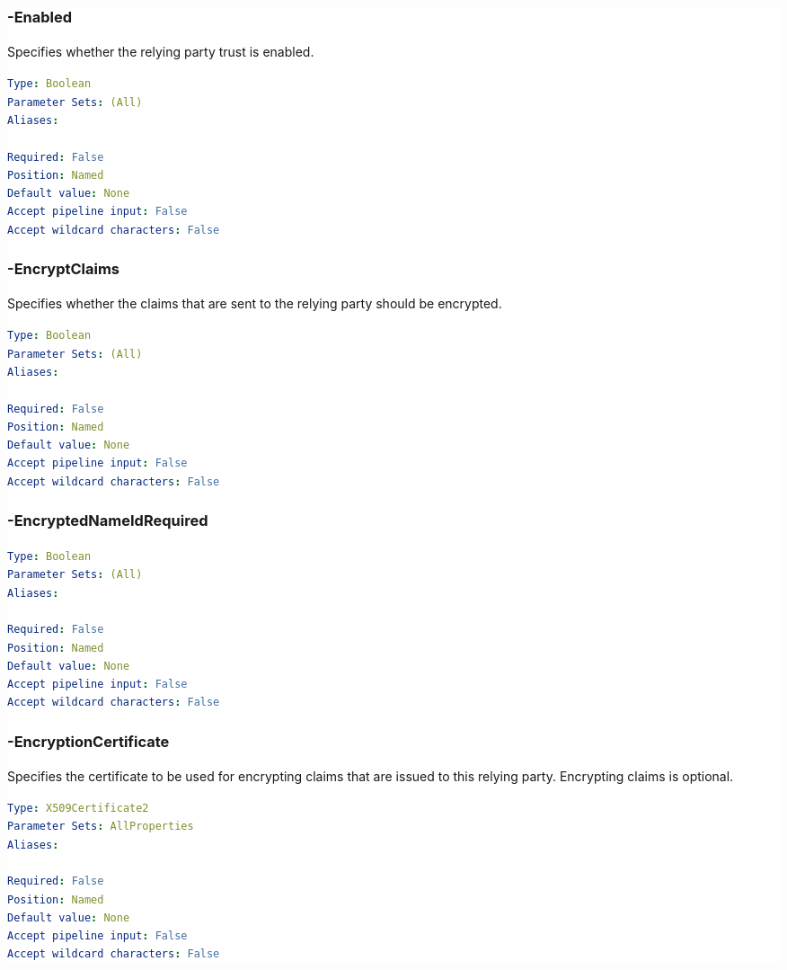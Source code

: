 ### -Enabled
Specifies whether the relying party trust is enabled.

```yaml
Type: Boolean
Parameter Sets: (All)
Aliases: 

Required: False
Position: Named
Default value: None
Accept pipeline input: False
Accept wildcard characters: False
```

### -EncryptClaims
Specifies whether the claims that are sent to the relying party should be encrypted.

```yaml
Type: Boolean
Parameter Sets: (All)
Aliases: 

Required: False
Position: Named
Default value: None
Accept pipeline input: False
Accept wildcard characters: False
```

### -EncryptedNameIdRequired
```yaml
Type: Boolean
Parameter Sets: (All)
Aliases: 

Required: False
Position: Named
Default value: None
Accept pipeline input: False
Accept wildcard characters: False
```

### -EncryptionCertificate
Specifies the certificate to be used for encrypting claims that are issued to this relying party.
Encrypting claims is optional.

```yaml
Type: X509Certificate2
Parameter Sets: AllProperties
Aliases: 

Required: False
Position: Named
Default value: None
Accept pipeline input: False
Accept wildcard characters: False
```
